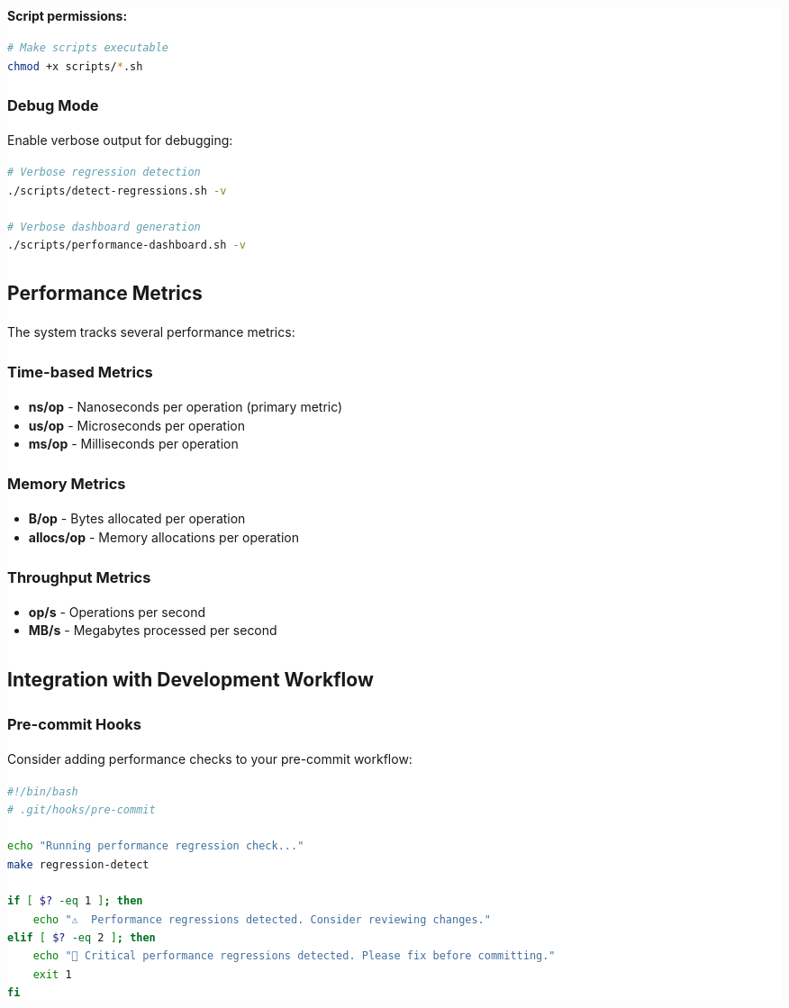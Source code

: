 **Script permissions:**
```bash
# Make scripts executable
chmod +x scripts/*.sh
```

### Debug Mode

Enable verbose output for debugging:

```bash
# Verbose regression detection
./scripts/detect-regressions.sh -v

# Verbose dashboard generation
./scripts/performance-dashboard.sh -v
```

## Performance Metrics

The system tracks several performance metrics:

### Time-based Metrics
- **ns/op** - Nanoseconds per operation (primary metric)
- **us/op** - Microseconds per operation
- **ms/op** - Milliseconds per operation

### Memory Metrics
- **B/op** - Bytes allocated per operation
- **allocs/op** - Memory allocations per operation

### Throughput Metrics
- **op/s** - Operations per second
- **MB/s** - Megabytes processed per second

## Integration with Development Workflow

### Pre-commit Hooks

Consider adding performance checks to your pre-commit workflow:

```bash
#!/bin/bash
# .git/hooks/pre-commit

echo "Running performance regression check..."
make regression-detect

if [ $? -eq 1 ]; then
    echo "⚠️  Performance regressions detected. Consider reviewing changes."
elif [ $? -eq 2 ]; then
    echo "🚨 Critical performance regressions detected. Please fix before committing."
    exit 1
fi
```
